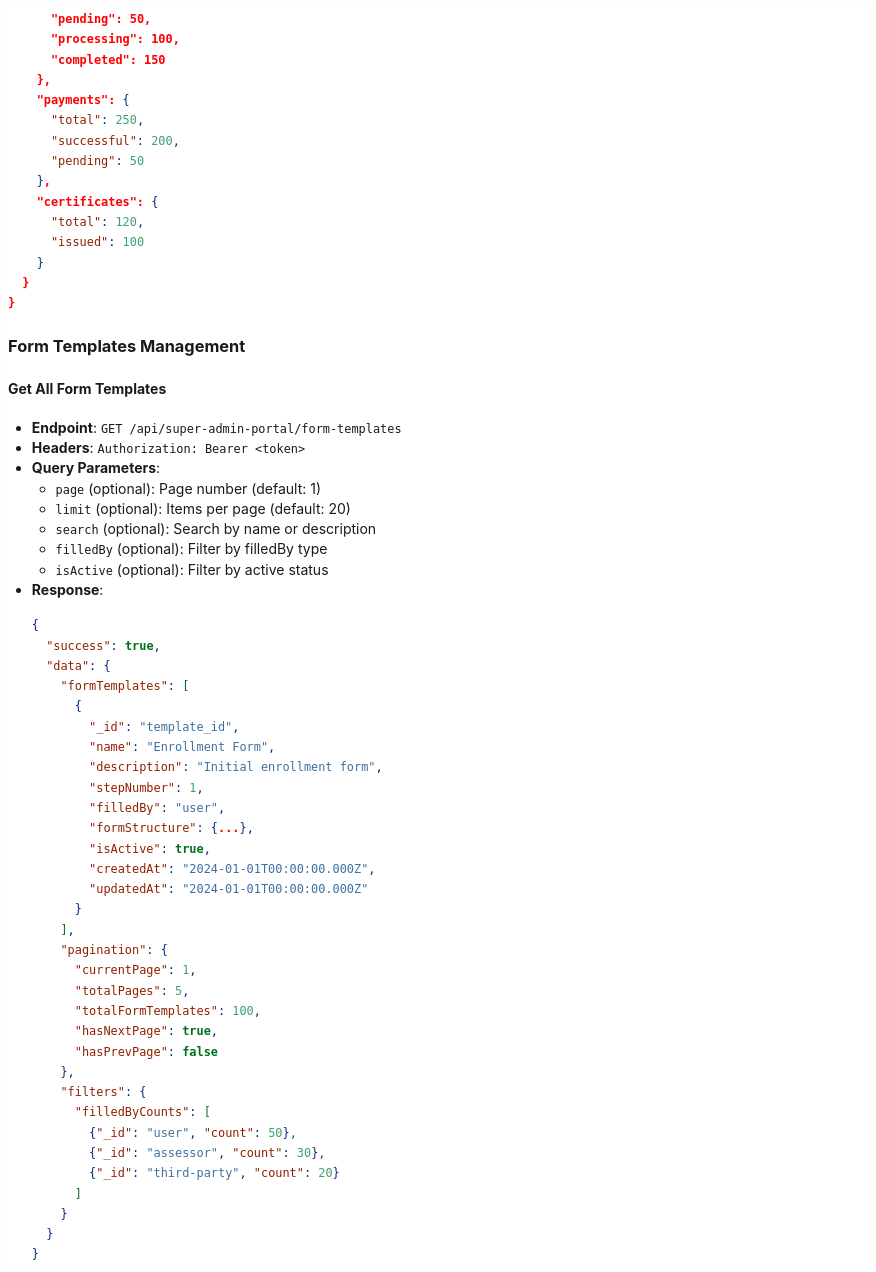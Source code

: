   ```json
        "pending": 50,
        "processing": 100,
        "completed": 150
      },
      "payments": {
        "total": 250,
        "successful": 200,
        "pending": 50
      },
      "certificates": {
        "total": 120,
        "issued": 100
      }
    }
  }
  ```

### Form Templates Management

#### Get All Form Templates
- **Endpoint**: `GET /api/super-admin-portal/form-templates`
- **Headers**: `Authorization: Bearer <token>`
- **Query Parameters**:
  - `page` (optional): Page number (default: 1)
  - `limit` (optional): Items per page (default: 20)
  - `search` (optional): Search by name or description
  - `filledBy` (optional): Filter by filledBy type
  - `isActive` (optional): Filter by active status
- **Response**:
  ```json
  {
    "success": true,
    "data": {
      "formTemplates": [
        {
          "_id": "template_id",
          "name": "Enrollment Form",
          "description": "Initial enrollment form",
          "stepNumber": 1,
          "filledBy": "user",
          "formStructure": {...},
          "isActive": true,
          "createdAt": "2024-01-01T00:00:00.000Z",
          "updatedAt": "2024-01-01T00:00:00.000Z"
        }
      ],
      "pagination": {
        "currentPage": 1,
        "totalPages": 5,
        "totalFormTemplates": 100,
        "hasNextPage": true,
        "hasPrevPage": false
      },
      "filters": {
        "filledByCounts": [
          {"_id": "user", "count": 50},
          {"_id": "assessor", "count": 30},
          {"_id": "third-party", "count": 20}
        ]
      }
    }
  }
  ```
